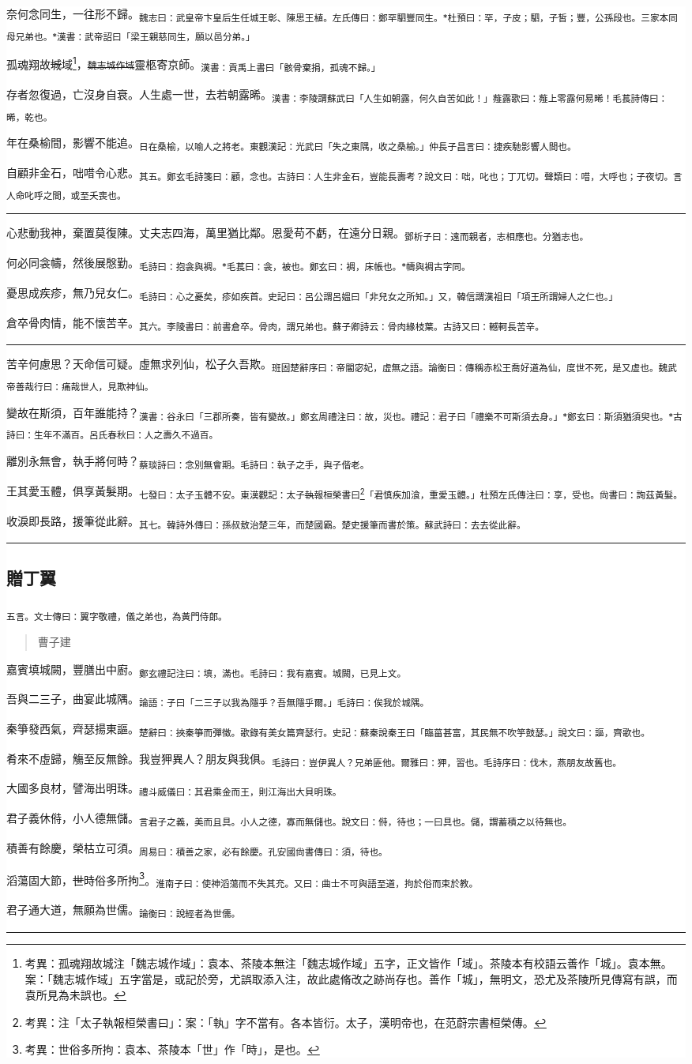 奈何念同生，一往形不歸。<sub>魏志曰：武皇帝卞皇后生任城王彰、陳思王植。左氏傳曰：鄭罕駟豐同生。*杜預曰：罕，子皮；駟，子皙；豐，公孫段也。三家本同母兄弟也。*漢書：武帝詔曰「梁王親慈同生，願以邑分弟。」</sub>

孤魂翔故~~城~~域[^24.5.4]，~~`魏志城作域`~~靈柩寄京師。<sub>漢書：貢禹上書曰「骸骨棄捐，孤魂不歸。」</sub>

存者忽復過，亡沒身自衰。人生處一世，去若朝露晞。<sub>漢書：李陵謂蘇武曰「人生如朝露，何久自苦如此！」薤露歌曰：薤上零露何易晞！毛萇詩傳曰：晞，乾也。</sub>

年在桑榆間，影響不能追。<sub>日在桑榆，以喻人之將老。東觀漢記：光武曰「失之東隅，收之桑榆。」仲長子昌言曰：捷疾馳影響人間也。</sub>

自顧非金石，咄唶令心悲。<sub>其五。鄭玄毛詩箋曰：顧，念也。古詩曰：人生非金石，豈能長壽考？說文曰：咄，叱也；丁兀切。聲類曰：唶，大呼也；子夜切。言人命叱呼之間，或至夭喪也。</sub>

---

心悲動我神，棄置莫復陳。丈夫志四海，萬里猶比鄰。恩愛苟不虧，在遠分日親。<sub>鄧析子曰：遠而親者，志相應也。分猶志也。</sub>

何必同衾幬，然後展慇勤。<sub>毛詩曰：抱衾與裯。*毛萇曰：衾，被也。鄭玄曰：裯，床帳也。*幬與裯古字同。</sub>

憂思成疾疹，無乃兒女仁。<sub>毛詩曰：心之憂矣，疹如疾首。史記曰：呂公謂呂媼曰「非兒女之所知。」又，韓信謂漢祖曰「項王所謂婦人之仁也。」</sub>

倉卒骨肉情，能不懷苦辛。<sub>其六。李陵書曰：前書倉卒。骨肉，謂兄弟也。蘇子卿詩云：骨肉緣枝葉。古詩又曰：轗軻長苦辛。</sub>

---

苦辛何慮思？天命信可疑。虛無求列仙，松子久吾欺。<sub>班固楚辭序曰：帝閽宓妃，虛無之語。論衡曰：傳稱赤松王喬好道為仙，度世不死，是又虛也。魏武帝善哉行曰：痛哉世人，見欺神仙。</sub>

變故在斯須，百年誰能持？<sub>漢書：谷永曰「三郡所奏，皆有變故。」鄭玄周禮注曰：故，災也。禮記：君子曰「禮樂不可斯須去身。」*鄭玄曰：斯須猶須臾也。*古詩曰：生年不滿百。呂氏春秋曰：人之壽久不過百。</sub>

離別永無會，執手將何時？<sub>蔡琰詩曰：念別無會期。毛詩曰：執子之手，與子偕老。</sub>

王其愛玉體，俱享黃髮期。<sub>七發曰：太子玉體不安。東漢觀記：太子~~執~~報桓榮書曰[^24.5.5]「君慎疾加湌，重愛玉體。」杜預左氏傳注曰：享，受也。尙書曰：詢茲黃髮。</sub>

收淚即長路，援筆從此辭。<sub>其七。韓詩外傳曰：孫叔敖治楚三年，而楚國霸。楚史援筆而書於策。蘇武詩曰：去去從此辭。</sub>

---

[^24.5.1]: 考異：注「日不陽」：袁本、茶陵本「日不」作「到洛」，是也。

[^24.5.2]: 考異：鬱紆將難進：茶陵本云「難進」，五臣作「何念」。袁本云善作「難進」。何校云「難進」當從魏氏春秋作「何念」。案：此恐善本傳寫有誤。

[^24.5.3]: 考異：踟躕亦何留：袁本、茶陵本云「何」善作「可」。案：二本所見非也，善自作「何」，注有明文，此不誤，或尤校改之也。

[^24.5.4]: 考異：孤魂翔故城注「魏志城作域」：袁本、茶陵本無注「魏志城作域」五字，正文皆作「域」。茶陵本有校語云善作「城」。袁本無。案：「魏志城作域」五字當是，或記於旁，尤誤取添入注，故此處脩改之跡尚存也。善作「城」，無明文，恐尤及茶陵所見傳寫有誤，而袁所見為未誤也。

[^24.5.5]: 考異：注「太子執報桓榮書曰」：案：「執」字不當有。各本皆衍。太子，漢明帝也，在范蔚宗書桓榮傳。

## 贈丁翼

<sub>五言。文士傳曰：翼字敬禮，儀之弟也，為黃門侍郎。</sub>

> 曹子建

嘉賓填城闕，豐膳出中廚。<sub>鄭玄禮記注曰：填，滿也。毛詩曰：我有嘉賓。城闕，已見上文。</sub>

吾與二三子，曲宴此城隅。<sub>論語：子曰「二三子以我為隱乎？吾無隱乎爾。」毛詩曰：俟我於城隅。</sub>

秦箏發西氣，齊瑟揚東謳。<sub>楚辭曰：挾秦箏而彈徵。歌錄有美女篇齊瑟行。史記：蘇秦說秦王曰「臨菑甚富，其民無不吹竽鼓瑟。」說文曰：謳，齊歌也。</sub>

肴來不虛歸，觴至反無餘。我豈狎異人？朋友與我俱。<sub>毛詩曰：豈伊異人？兄弟匪他。爾雅曰：狎，習也。毛詩序曰：伐木，燕朋友故舊也。</sub>

大國多良材，譬海出明珠。<sub>禮斗威儀曰：其君乘金而王，則江海出大貝明珠。</sub>

君子義休偫，小人德無儲。<sub>言君子之義，美而且具。小人之德，寡而無儲也。說文曰：偫，待也；一曰具也。儲，謂蓄積之以待無也。</sub>

積善有餘慶，榮枯立可須。<sub>周易曰：積善之家，必有餘慶。孔安國尙書傳曰：須，待也。</sub>

滔蕩固大節，~~世~~時俗多所拘[^24.6.1]。<sub>淮南子曰：使神滔蕩而不失其充。又曰：曲士不可與語至道，拘於俗而束於教。</sub>

君子通大道，無願為世儒。<sub>論衡曰：說經者為世儒。</sub>

---

[^24.1.1]: 考異：注「而能相萬乎」：何校「萬」改「薦」，陳同。各本皆偽。
[^24.2.1]: 考異：注「玉除彤庭」：案：「除」當作「階」。各本皆偽。但引以注「玉」字，其「除」即是「階」，上已注訖。不知者用正文「玉除」改之，非也。後贈何劭王濟詩注引不誤，亦可證。或又因此欲改西都賦作「除」，則益非矣。
[^24.3.1]: 考異：攬衣起西遊：袁本「攬」下有校語云善作「攪」。茶陵本則云五臣作「攪」。案：此悉傳寫誤耳，無論善自作「攬」，即五臣亦未始作「攪」也。
[^24.4.1]: 考異：注「西都賦曰」：袁本、茶陵本「賦」作「賓」，是也。又後贈張華答何劭詩注皆然。
[^24.4.2]: 考異：注「抗仙掌與承露」：茶陵本「抗」作「扢」。案：涉下而誤也。袁本作「抗」，與此同，不誤。引之但注「承露」，其以下方注「概」字，或因據此誤字反欲改西都賦，則謬矣。聊出之於尤本，無施也。「與」，賦作「以」。
[^24.6.1]: 考異：世俗多所拘：袁本、茶陵本「世」作「時」，是也。
[^24.7.1]: 考異：顧盼生姿：袁本、茶陵本「盼」作「䀎」，注同。案：「䀎」字是也。「䀎」為「眄」之別體字，不知者多改為「盻」。茶陵改刻如此，後又誤成「盼」也。
[^24.7.2]: 考異：注「所以得魚也」：何校「得」改「在」，陳同。各本皆偽。
[^24.7.3]: 考異：注「聲而斲之」：何校「聲」改「聽」，陳同。各本皆偽。
[^24.7.4]: 考異：注「臣則當能斲之」：袁本「當」作「嘗」，是也。茶陵本亦誤「當」。
[^24.7.5]: 考異：注「帟平帷也」：何校「帷」改「帳」，是也。此節注袁、茶陵二本多脫字，不具論。
[^24.8.1]: 考異：今者絕世用：袁本、茶陵本有校語云「用」善作「人」。案：二本所見非也。注有明文，此不誤，或亦尤校改。
[^24.9.1]: 考異：注「貽爾新詩又」：陳云「又」，「文」誤，是也。各本皆偽。
[^24.9.2]: 考異：注「己已衰老子曰」：袁本、茶陵本「老」下有「也老」二字，是也。
[^24.9.3]: 考異：流目翫儵魚：茶陵本「儵」作「鯈」，注同。案：「鯈」字是也。考莊子釋文作「儵」，爾雅釋文作「鯈」。陸於秋水篇引說文「直留反」，謂「魚部鯈字音」。然則「鯈」是，「儵」非也。袁本亦誤「儵」，其注作「鯈」，仍不誤。
[^24.11.1]: 考異：注「後漢班固議曰以漢興已來」：案：「漢」下當有「書」字，「曰」下當衍「以」字。各本皆誤。在班固傳也。
[^24.11.2]: 考異：借曰未洽：茶陵本作「給」，云五臣作「洽」。袁本作「洽」，無校語。案：二本所見皆大誤，所載翰注曰「給，猶足也」，五臣作「給」無疑。然則善作「洽」也。茶陵本例用善為正文，當作「洽」，而著五臣作「給」。袁本例用五臣為正文，當作「給」，而著善作「洽」。今倒錯失理。此不誤，必尤延之知其非，而校改正之。
[^24.11.3]: 考異：非子之念：袁本、茶陵本有校語云「非」善作「悲」。案：二本所見非也。注無明文，然作「悲」不可通，必善自作「非」，與五臣無異，但傳寫誤也。此不誤，蓋亦尤校改正之也。
[^24.12.1]: 考異：注「魯公賈謐」：袁本、茶陵本無「魯公」二字，是也。
[^24.12.2]: 考異：注「以綱為喻也」：案：「綱」當作「網」。各本皆偽。
[^24.12.3]: 考異：注「丁德禮寡婦賦曰」：案：此有誤也。前潘安仁寡婦賦屢引丁儀妻寡婦賦，其「日杳杳而西匿」句注引此文，然則「禮」下脫「妻」字。各本皆誤。儀字正禮，疑一字德禮。奏彈王源注引丁德禮勵志賦，蓋儀作也。又赴洛道中作詩注引丁儀寡婦賦，恐亦脫「妻」字。
[^24.12.4]: 考異：注「嗟爾烈祖」：袁本、茶陵本「爾」作「嗟」，是也。
[^24.12.5]: 考異：如玉之闌：案「闌」當作「爛」。善引王逸楚辭注「爛然」為注，可見也。又音「爛，力旦切」，皆其證。今亦改「闌」，益非。茶陵本云善作「之闌」。袁本云善作「之蘭」。乃五臣改「爛」為「蘭」，改「之」為「如」，而云「如蘭之芳」，又轉轉多偽。謝靈運擬鄴中集陳琳詩「夜聽極星爛」，善引「明星有爛」為注，五臣改「爛」作「闌」，而以為「闌稀」。袁、茶陵二本校語具有明文，正與此略同矣。
[^24.12.6]: 考異：注「賈戒之以木」：袁本「賈」作「潘」，是也，謂安仁所作耳。見後。茶陵本亦作「賈」，與此同誤。
[^24.12.7]: 考異：注「晉克曰」：何校「晉」改「里」，陳同。各本皆誤。
[^24.13.1]: 考異：佇盼要遐景：茶陵本「盼」作「眄」，是也。袁本作「盻」，亦非。說見前。
[^24.13.2]: 考異：俯仰悲林薄：案：「林」當作「外」。袁本、茶陵本云善作「外」。薄，迫也。言悲自外而來迫也。不知者以五臣亂善，尤所見非。
[^24.14.1]: 考異：注「屏翳起雨」：袁本「屏翳」作「荓號」，是也。茶陵本亦誤作「屏翳」。案：天問文。
[^24.14.2]: 考異：注「王逸曰□屏翳」：袁本「曰」下有「荓」字。茶陵本有「屏」字。案：袁本是也，此尤脩改而誤。
[^24.14.3]: 考異：注「書籍林淵」：袁本、茶陵本無此四字。
[^24.15.1]: 考異：注「子盍亦遠績禹功」：袁本、茶陵本無「禹」字，是也。案：見左傳釋文。善引自如此，尤添「禹」字耳。
[^24.17.1]: 考異：注「敬祭明祀」：陳云當作「敬恭明神」，是也。各本皆誤。
[^24.17.2]: 考異：注「晉宮閣銘曰」：案：「銘」當作「名」。各本皆偽。
[^24.18.1]: 考異：翻飛浙江汜：袁本、茶陵本有校語云「游」善作「浙」。今案：各本所見皆非也。詳善但引「江有汜」為注，而不注「浙江」，是「江汜」連文，非「浙江」連文。蓋亦作「游」，與五臣無異，傳寫誤也。
[^24.19.1]: 考異：苟無凌風翮徘徊守故林及注「莊子曰鵲巢於高榆之巔巢折凌風而起」：袁本、茶陵本云善無此二句。注十六字，二本無。案：此尤延之校添，或其所見者有正文二句及注也。故林謂吳，必作於出補吳王郎中令時，故云爾。潘安仁為賈謐作贈詩「旋反桑梓，帝弟作弼；或去國宦，清塗攸失」。亦即此意。有者，是矣。五臣向注誤，不具論。